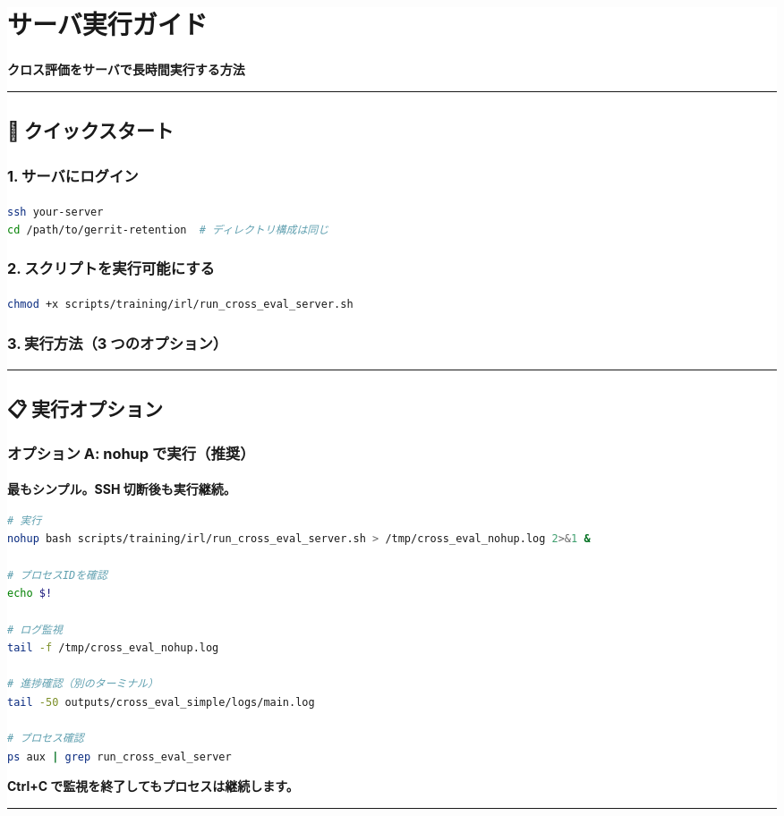 # サーバ実行ガイド

**クロス評価をサーバで長時間実行する方法**

---

## 🚀 クイックスタート

### 1. サーバにログイン

```bash
ssh your-server
cd /path/to/gerrit-retention  # ディレクトリ構成は同じ
```

### 2. スクリプトを実行可能にする

```bash
chmod +x scripts/training/irl/run_cross_eval_server.sh
```

### 3. 実行方法（3 つのオプション）

---

## 📋 実行オプション

### オプション A: nohup で実行（推奨）

**最もシンプル。SSH 切断後も実行継続。**

```bash
# 実行
nohup bash scripts/training/irl/run_cross_eval_server.sh > /tmp/cross_eval_nohup.log 2>&1 &

# プロセスIDを確認
echo $!

# ログ監視
tail -f /tmp/cross_eval_nohup.log

# 進捗確認（別のターミナル）
tail -50 outputs/cross_eval_simple/logs/main.log

# プロセス確認
ps aux | grep run_cross_eval_server
```

**Ctrl+C で監視を終了してもプロセスは継続します。**

---
